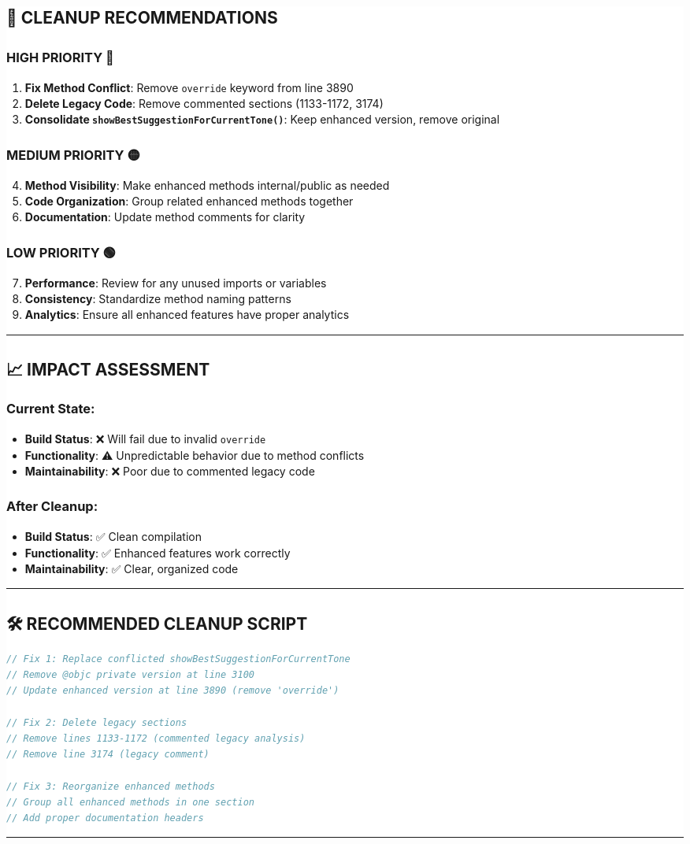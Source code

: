 
## 🎯 **CLEANUP RECOMMENDATIONS**

### **HIGH PRIORITY** 🔴
1. **Fix Method Conflict**: Remove `override` keyword from line 3890
2. **Delete Legacy Code**: Remove commented sections (1133-1172, 3174)
3. **Consolidate `showBestSuggestionForCurrentTone()`**: Keep enhanced version, remove original

### **MEDIUM PRIORITY** 🟡
4. **Method Visibility**: Make enhanced methods internal/public as needed
5. **Code Organization**: Group related enhanced methods together
6. **Documentation**: Update method comments for clarity

### **LOW PRIORITY** 🟢
7. **Performance**: Review for any unused imports or variables
8. **Consistency**: Standardize method naming patterns
9. **Analytics**: Ensure all enhanced features have proper analytics

---

## 📈 **IMPACT ASSESSMENT**

### **Current State**:
- **Build Status**: ❌ Will fail due to invalid `override`
- **Functionality**: ⚠️ Unpredictable behavior due to method conflicts
- **Maintainability**: ❌ Poor due to commented legacy code

### **After Cleanup**:
- **Build Status**: ✅ Clean compilation
- **Functionality**: ✅ Enhanced features work correctly
- **Maintainability**: ✅ Clear, organized code

---

## 🛠️ **RECOMMENDED CLEANUP SCRIPT**

```swift
// Fix 1: Replace conflicted showBestSuggestionForCurrentTone
// Remove @objc private version at line 3100
// Update enhanced version at line 3890 (remove 'override')

// Fix 2: Delete legacy sections  
// Remove lines 1133-1172 (commented legacy analysis)
// Remove line 3174 (legacy comment)

// Fix 3: Reorganize enhanced methods
// Group all enhanced methods in one section
// Add proper documentation headers
```

---